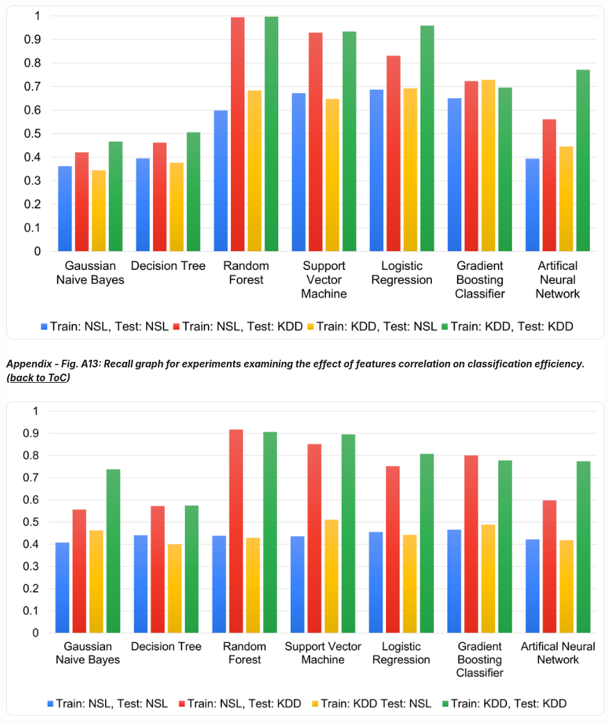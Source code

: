 ![Precision graph for experiments examining the effect of features correlation on classification efficiency.](Images/comparisonPrecision.png)

##### Appendix - Fig. A13: Recall graph for experiments examining the effect of features correlation on classification efficiency. \([back to ToC](./README.md/#table-of-contents)\)
![Recall graph for experiments examining the effect of features correlation on classification efficiency.](Images/comparisonRecall.png)
